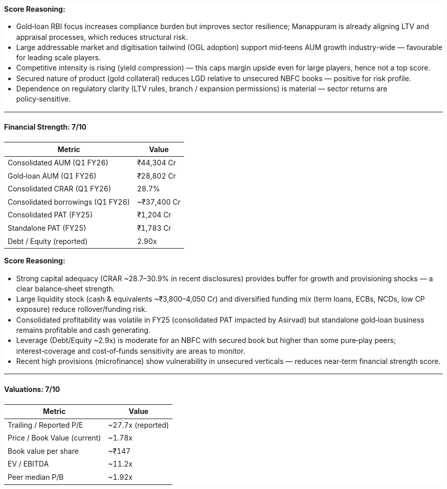 **Score Reasoning:**
- Gold‑loan RBI focus increases compliance burden but improves sector resilience; Manappuram is already aligning LTV and appraisal processes, which reduces structural risk.
- Large addressable market and digitisation tailwind (OGL adoption) support mid‑teens AUM growth industry-wide — favourable for leading scale players.
- Competitive intensity is rising (yield compression) — this caps margin upside even for large players, hence not a top score.
- Secured nature of product (gold collateral) reduces LGD relative to unsecured NBFC books — positive for risk profile.
- Dependence on regulatory clarity (LTV rules, branch / expansion permissions) is material — sector returns are policy‑sensitive.

---

#### Financial Strength: 7/10

| Metric | Value |
|--------|-------|
| Consolidated AUM (Q1 FY26) | ₹44,304 Cr |
| Gold‑loan AUM (Q1 FY26) | ₹28,802 Cr |
| Consolidated CRAR (Q1 FY26) | 28.7% |
| Consolidated borrowings (Q1 FY26) | ~₹37,400 Cr |
| Consolidated PAT (FY25) | ₹1,204 Cr |
| Standalone PAT (FY25) | ₹1,783 Cr |
| Debt / Equity (reported) | 2.90x |

**Score Reasoning:**
- Strong capital adequacy (CRAR ~28.7–30.9% in recent disclosures) provides buffer for growth and provisioning shocks — a clear balance‑sheet strength.
- Large liquidity stock (cash & equivalents ~₹3,800–4,050 Cr) and diversified funding mix (term loans, ECBs, NCDs, low CP exposure) reduce rollover/funding risk.
- Consolidated profitability was volatile in FY25 (consolidated PAT impacted by Asirvad) but standalone gold‑loan business remains profitable and cash generating.
- Leverage (Debt/Equity ~2.9x) is moderate for an NBFC with secured book but higher than some pure‑play peers; interest‑coverage and cost‑of‑funds sensitivity are areas to monitor.
- Recent high provisions (microfinance) show vulnerability in unsecured verticals — reduces near‑term financial strength score.

---

#### Valuations: 7/10

| Metric | Value |
|--------|-------|
| Trailing / Reported P/E | ~27.7x (reported) |
| Price / Book Value (current) | ~1.78x |
| Book value per share | ~₹147 |
| EV / EBITDA | ~11.2x |
| Peer median P/B | ~1.92x |
